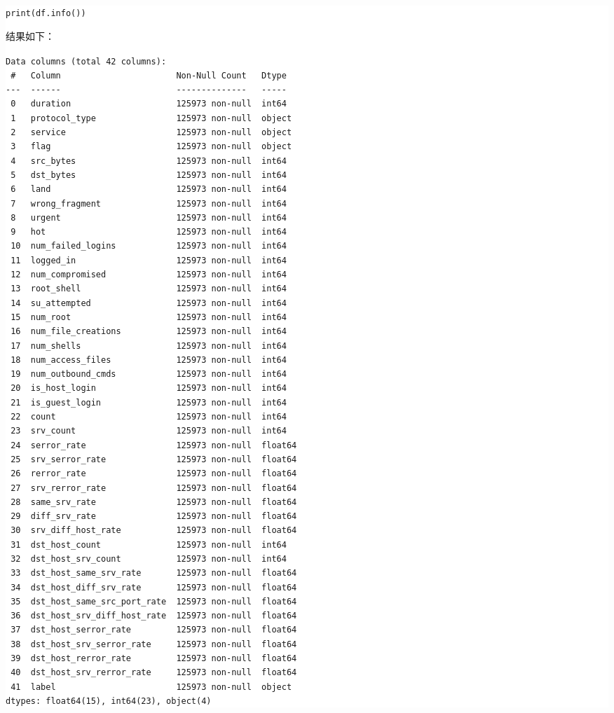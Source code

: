 ```
print(df.info())
```
结果如下：
```
Data columns (total 42 columns):
 #   Column                       Non-Null Count   Dtype  
---  ------                       --------------   -----  
 0   duration                     125973 non-null  int64  
 1   protocol_type                125973 non-null  object 
 2   service                      125973 non-null  object 
 3   flag                         125973 non-null  object 
 4   src_bytes                    125973 non-null  int64  
 5   dst_bytes                    125973 non-null  int64  
 6   land                         125973 non-null  int64  
 7   wrong_fragment               125973 non-null  int64  
 8   urgent                       125973 non-null  int64  
 9   hot                          125973 non-null  int64  
 10  num_failed_logins            125973 non-null  int64  
 11  logged_in                    125973 non-null  int64  
 12  num_compromised              125973 non-null  int64  
 13  root_shell                   125973 non-null  int64  
 14  su_attempted                 125973 non-null  int64  
 15  num_root                     125973 non-null  int64  
 16  num_file_creations           125973 non-null  int64  
 17  num_shells                   125973 non-null  int64  
 18  num_access_files             125973 non-null  int64  
 19  num_outbound_cmds            125973 non-null  int64  
 20  is_host_login                125973 non-null  int64  
 21  is_guest_login               125973 non-null  int64  
 22  count                        125973 non-null  int64  
 23  srv_count                    125973 non-null  int64  
 24  serror_rate                  125973 non-null  float64
 25  srv_serror_rate              125973 non-null  float64
 26  rerror_rate                  125973 non-null  float64
 27  srv_rerror_rate              125973 non-null  float64
 28  same_srv_rate                125973 non-null  float64
 29  diff_srv_rate                125973 non-null  float64
 30  srv_diff_host_rate           125973 non-null  float64
 31  dst_host_count               125973 non-null  int64  
 32  dst_host_srv_count           125973 non-null  int64  
 33  dst_host_same_srv_rate       125973 non-null  float64
 34  dst_host_diff_srv_rate       125973 non-null  float64
 35  dst_host_same_src_port_rate  125973 non-null  float64
 36  dst_host_srv_diff_host_rate  125973 non-null  float64
 37  dst_host_serror_rate         125973 non-null  float64
 38  dst_host_srv_serror_rate     125973 non-null  float64
 39  dst_host_rerror_rate         125973 non-null  float64
 40  dst_host_srv_rerror_rate     125973 non-null  float64
 41  label                        125973 non-null  object 
dtypes: float64(15), int64(23), object(4)
```

